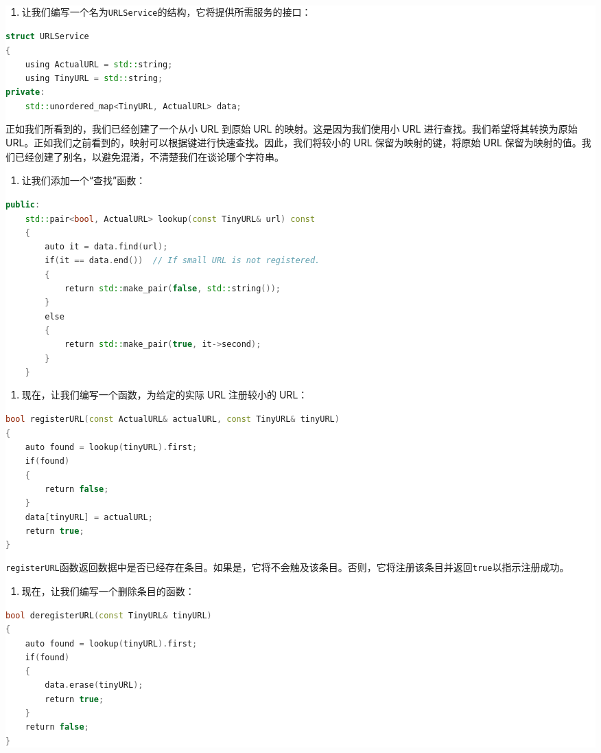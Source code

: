 1.  让我们编写一个名为`URLService`的结构，它将提供所需服务的接口：

```cpp
struct URLService
{
    using ActualURL = std::string;
    using TinyURL = std::string;
private:
    std::unordered_map<TinyURL, ActualURL> data;
```

正如我们所看到的，我们已经创建了一个从小 URL 到原始 URL 的映射。这是因为我们使用小 URL 进行查找。我们希望将其转换为原始 URL。正如我们之前看到的，映射可以根据键进行快速查找。因此，我们将较小的 URL 保留为映射的键，将原始 URL 保留为映射的值。我们已经创建了别名，以避免混淆，不清楚我们在谈论哪个字符串。

1.  让我们添加一个“查找”函数：

```cpp
public:
    std::pair<bool, ActualURL> lookup(const TinyURL& url) const
    {
        auto it = data.find(url);
        if(it == data.end())  // If small URL is not registered.
        {
            return std::make_pair(false, std::string());
        }
        else
        {
            return std::make_pair(true, it->second);
        }
    }
```

1.  现在，让我们编写一个函数，为给定的实际 URL 注册较小的 URL：

```cpp
bool registerURL(const ActualURL& actualURL, const TinyURL& tinyURL)
{
    auto found = lookup(tinyURL).first;
    if(found)
    {
        return false;
    }
    data[tinyURL] = actualURL;
    return true;
}
```

`registerURL`函数返回数据中是否已经存在条目。如果是，它将不会触及该条目。否则，它将注册该条目并返回`true`以指示注册成功。

1.  现在，让我们编写一个删除条目的函数：

```cpp
bool deregisterURL(const TinyURL& tinyURL)
{
    auto found = lookup(tinyURL).first;
    if(found)
    {
        data.erase(tinyURL);
        return true;
    }
    return false;
}
```
